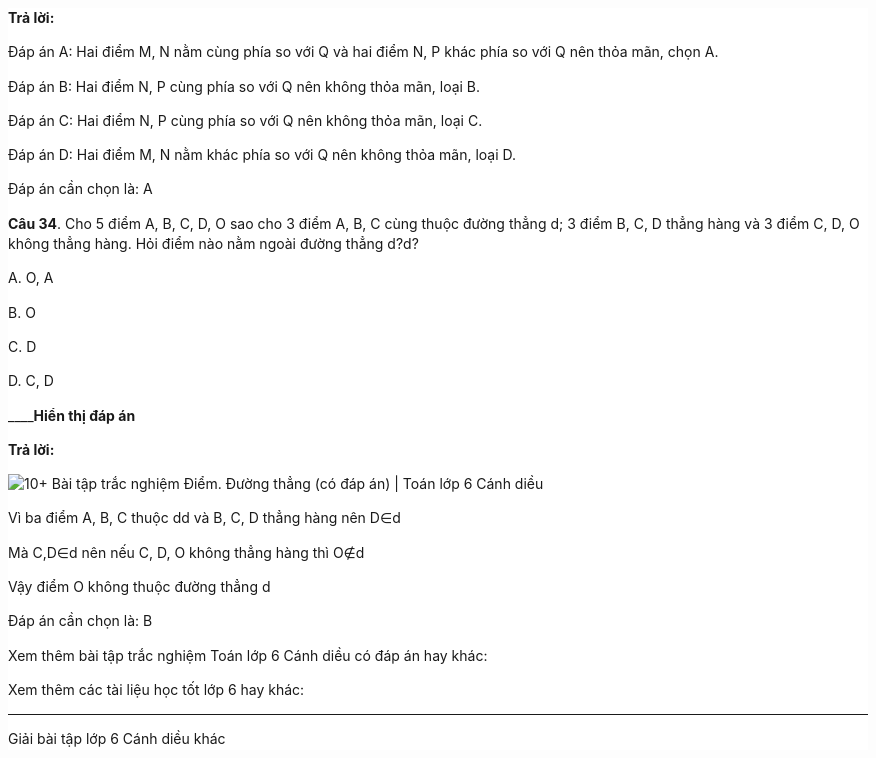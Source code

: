 **Trả lời:**

Đáp án A: Hai điểm M, N nằm cùng phía so với Q và hai điểm N, P khác phía so với Q nên thỏa mãn, chọn A.

Đáp án B: Hai điểm N, P cùng phía so với Q nên không thỏa mãn, loại B.

Đáp án C: Hai điểm N, P cùng phía so với Q nên không thỏa mãn, loại C.

Đáp án D: Hai điểm M, N nằm khác phía so với Q nên không thỏa mãn, loại D.

Đáp án cần chọn là: A

**Câu 34**. Cho 5 điểm A, B, C, D, O sao cho 3 điểm A, B, C cùng thuộc đường thẳng d; 3 điểm B, C, D thẳng hàng và 3 điểm C, D, O không thẳng hàng. Hỏi điểm nào nằm ngoài đường thẳng d?d?

A. O, A

B. O

C. D

D. C, D

____**Hiển thị đáp án**

**Trả lời:**

![10+ Bài tập trắc nghiệm Điểm. Đường thẳng \(có đáp án\) | Toán lớp 6 Cánh diều](https://vietjack.com/toan-6-canh-dieu/images/trac-nghiem-bai-1-diem-duong-thang-114119.PNG)  


Vì ba điểm A, B, C thuộc dd và B, C, D thẳng hàng nên D∈d

Mà C,D∈d nên nếu C, D, O không thẳng hàng thì O∉d

Vậy điểm O không thuộc đường thẳng d

Đáp án cần chọn là: B

Xem thêm bài tập trắc nghiệm Toán lớp 6 Cánh diều có đáp án hay khác:

Xem thêm các tài liệu học tốt lớp 6 hay khác:

* * *

Giải bài tập lớp 6 Cánh diều khác
